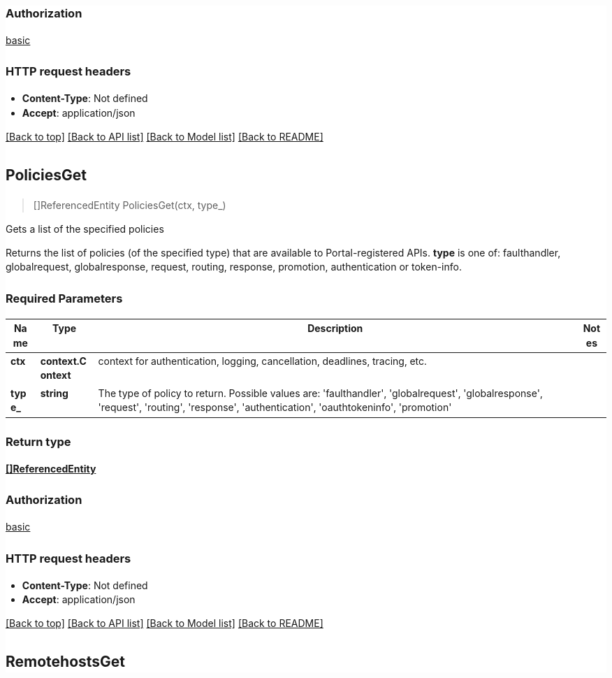 ### Authorization

[basic](../README.md#basic)

### HTTP request headers

- **Content-Type**: Not defined
- **Accept**: application/json

[[Back to top]](#) [[Back to API list]](../README.md#documentation-for-api-endpoints)
[[Back to Model list]](../README.md#documentation-for-models)
[[Back to README]](../README.md)


## PoliciesGet

> []ReferencedEntity PoliciesGet(ctx, type_)

Gets a list of the specified policies

Returns the list of policies (of the specified type) that are available to Portal-registered APIs.  __type__ is one of: faulthandler, globalrequest, globalresponse, request, routing, response, promotion, authentication or token-info.

### Required Parameters


Name | Type | Description  | Notes
------------- | ------------- | ------------- | -------------
**ctx** | **context.Context** | context for authentication, logging, cancellation, deadlines, tracing, etc.
**type_** | **string**| The type of policy to return. Possible values are: &#39;faulthandler&#39;, &#39;globalrequest&#39;, &#39;globalresponse&#39;, &#39;request&#39;, &#39;routing&#39;, &#39;response&#39;, &#39;authentication&#39;, &#39;oauthtokeninfo&#39;, &#39;promotion&#39; | 

### Return type

[**[]ReferencedEntity**](ReferencedEntity.md)

### Authorization

[basic](../README.md#basic)

### HTTP request headers

- **Content-Type**: Not defined
- **Accept**: application/json

[[Back to top]](#) [[Back to API list]](../README.md#documentation-for-api-endpoints)
[[Back to Model list]](../README.md#documentation-for-models)
[[Back to README]](../README.md)


## RemotehostsGet
